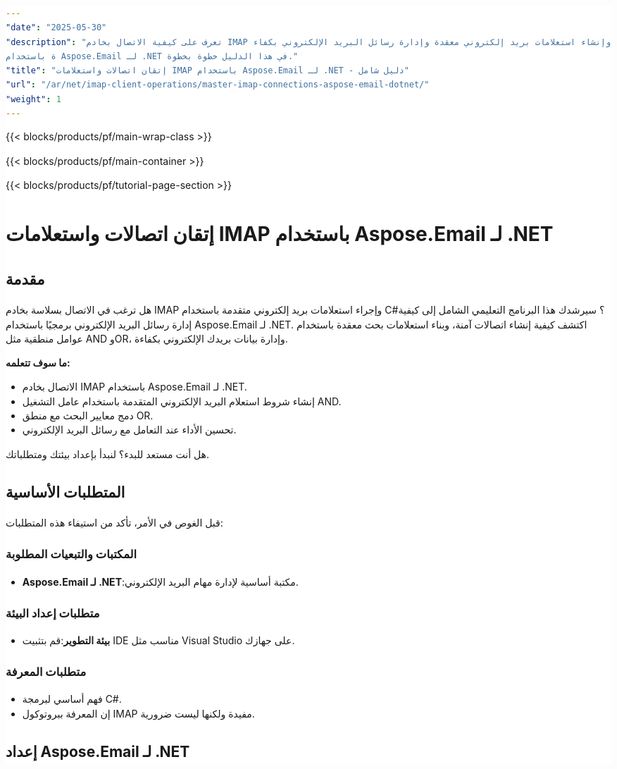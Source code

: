 ```yaml
---
"date": "2025-05-30"
"description": "تعرف على كيفية الاتصال بخادم IMAP وإنشاء استعلامات بريد إلكتروني معقدة وإدارة رسائل البريد الإلكتروني بكفاءة باستخدام Aspose.Email لـ .NET في هذا الدليل خطوة بخطوة."
"title": "إتقان اتصالات واستعلامات IMAP باستخدام Aspose.Email لـ .NET - دليل شامل"
"url": "/ar/net/imap-client-operations/master-imap-connections-aspose-email-dotnet/"
"weight": 1
---
```


{{< blocks/products/pf/main-wrap-class >}}

{{< blocks/products/pf/main-container >}}

{{< blocks/products/pf/tutorial-page-section >}}
# إتقان اتصالات واستعلامات IMAP باستخدام Aspose.Email لـ .NET

## مقدمة

هل ترغب في الاتصال بسلاسة بخادم IMAP وإجراء استعلامات بريد إلكتروني متقدمة باستخدام C#؟ سيرشدك هذا البرنامج التعليمي الشامل إلى كيفية إدارة رسائل البريد الإلكتروني برمجيًا باستخدام Aspose.Email لـ .NET. اكتشف كيفية إنشاء اتصالات آمنة، وبناء استعلامات بحث معقدة باستخدام عوامل منطقية مثل AND وOR، وإدارة بيانات بريدك الإلكتروني بكفاءة.

**ما سوف تتعلمه:**
- الاتصال بخادم IMAP باستخدام Aspose.Email لـ .NET.
- إنشاء شروط استعلام البريد الإلكتروني المتقدمة باستخدام عامل التشغيل AND.
- دمج معايير البحث مع منطق OR.
- تحسين الأداء عند التعامل مع رسائل البريد الإلكتروني.

هل أنت مستعد للبدء؟ لنبدأ بإعداد بيئتك ومتطلباتك.

## المتطلبات الأساسية

قبل الغوص في الأمر، تأكد من استيفاء هذه المتطلبات:

### المكتبات والتبعيات المطلوبة

- **Aspose.Email لـ .NET**:مكتبة أساسية لإدارة مهام البريد الإلكتروني.
  
### متطلبات إعداد البيئة

- **بيئة التطوير**:قم بتثبيت IDE مناسب مثل Visual Studio على جهازك.

### متطلبات المعرفة

- فهم أساسي لبرمجة C#.
- إن المعرفة ببروتوكول IMAP مفيدة ولكنها ليست ضرورية.

## إعداد Aspose.Email لـ .NET
